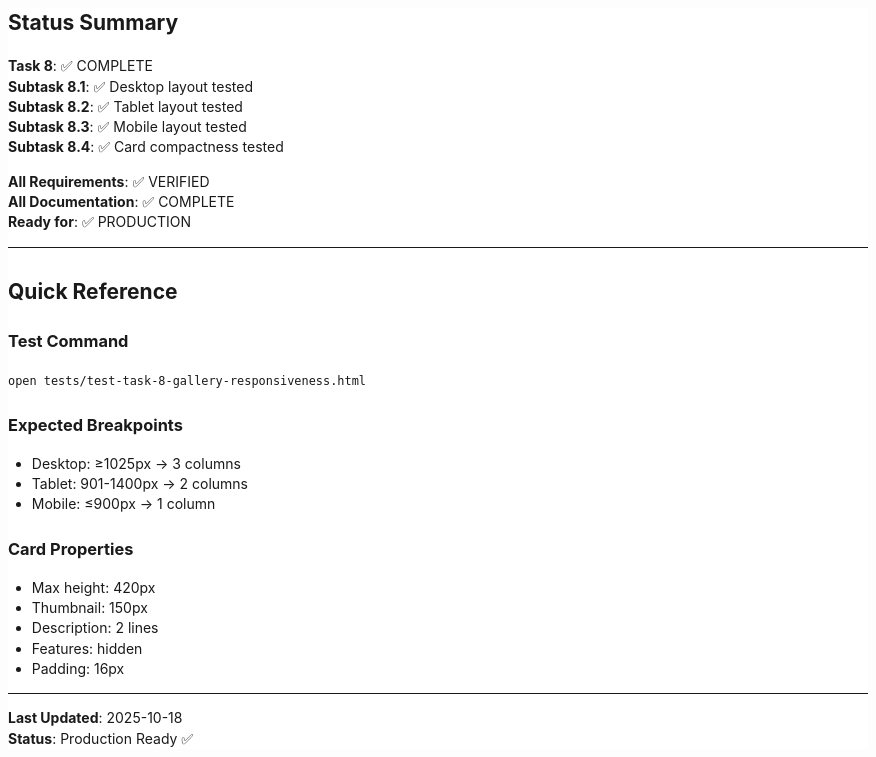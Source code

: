 ## Status Summary

**Task 8**: ✅ COMPLETE  
**Subtask 8.1**: ✅ Desktop layout tested  
**Subtask 8.2**: ✅ Tablet layout tested  
**Subtask 8.3**: ✅ Mobile layout tested  
**Subtask 8.4**: ✅ Card compactness tested  

**All Requirements**: ✅ VERIFIED  
**All Documentation**: ✅ COMPLETE  
**Ready for**: ✅ PRODUCTION

---

## Quick Reference

### Test Command
```bash
open tests/test-task-8-gallery-responsiveness.html
```

### Expected Breakpoints
- Desktop: ≥1025px → 3 columns
- Tablet: 901-1400px → 2 columns
- Mobile: ≤900px → 1 column

### Card Properties
- Max height: 420px
- Thumbnail: 150px
- Description: 2 lines
- Features: hidden
- Padding: 16px

---

**Last Updated**: 2025-10-18  
**Status**: Production Ready ✅
